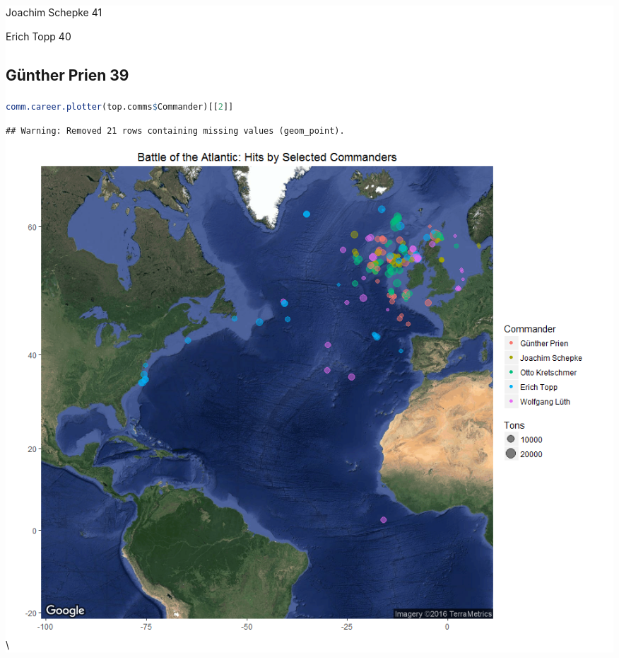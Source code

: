 Joachim Schepke     41     

  Erich Topp        40     

 Günther Prien      39     
---------------------------

```r
comm.career.plotter(top.comms$Commander)[[2]]
```

```
## Warning: Removed 21 rows containing missing values (geom_point).
```

![](UBoats_files/figure-html/unnamed-chunk-12-10.png)\

